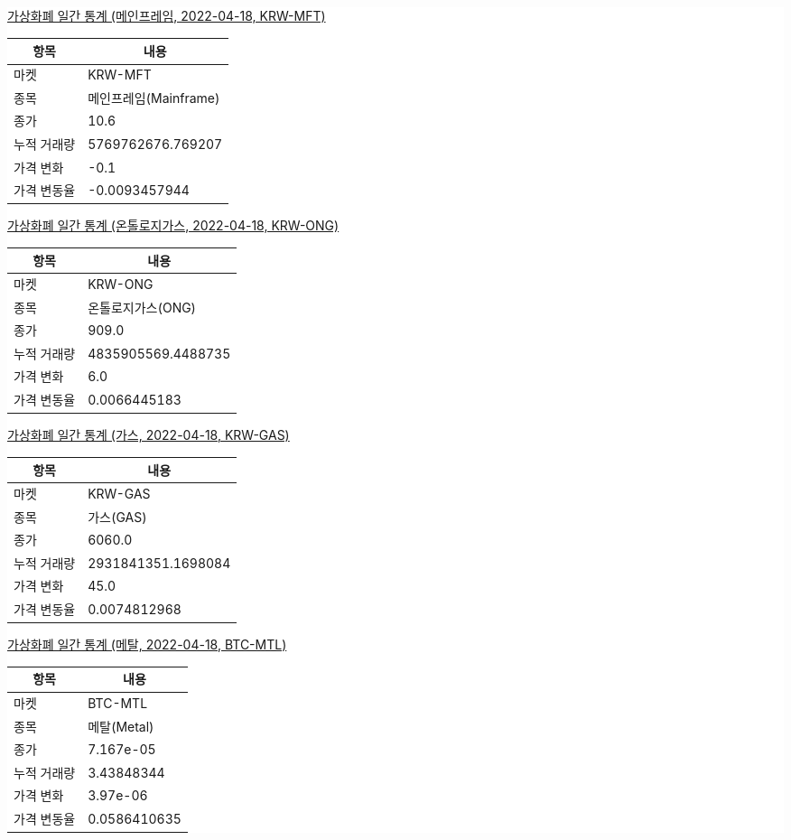 
[가상화폐 일간 통계 (메인프레임, 2022-04-18, KRW-MFT)](KRW-MFT-daily-candle-10days.html)

|항목|내용|
|--|--|
|마켓|KRW-MFT|
|종목|메인프레임(Mainframe)|
|종가|10.6|
|누적 거래량|5769762676.769207|
|가격 변화|-0.1|
|가격 변동율|-0.0093457944|


[가상화폐 일간 통계 (온톨로지가스, 2022-04-18, KRW-ONG)](KRW-ONG-daily-candle-10days.html)

|항목|내용|
|--|--|
|마켓|KRW-ONG|
|종목|온톨로지가스(ONG)|
|종가|909.0|
|누적 거래량|4835905569.4488735|
|가격 변화|6.0|
|가격 변동율|0.0066445183|


[가상화폐 일간 통계 (가스, 2022-04-18, KRW-GAS)](KRW-GAS-daily-candle-10days.html)

|항목|내용|
|--|--|
|마켓|KRW-GAS|
|종목|가스(GAS)|
|종가|6060.0|
|누적 거래량|2931841351.1698084|
|가격 변화|45.0|
|가격 변동율|0.0074812968|


[가상화폐 일간 통계 (메탈, 2022-04-18, BTC-MTL)](BTC-MTL-daily-candle-10days.html)

|항목|내용|
|--|--|
|마켓|BTC-MTL|
|종목|메탈(Metal)|
|종가|7.167e-05|
|누적 거래량|3.43848344|
|가격 변화|3.97e-06|
|가격 변동율|0.0586410635|
